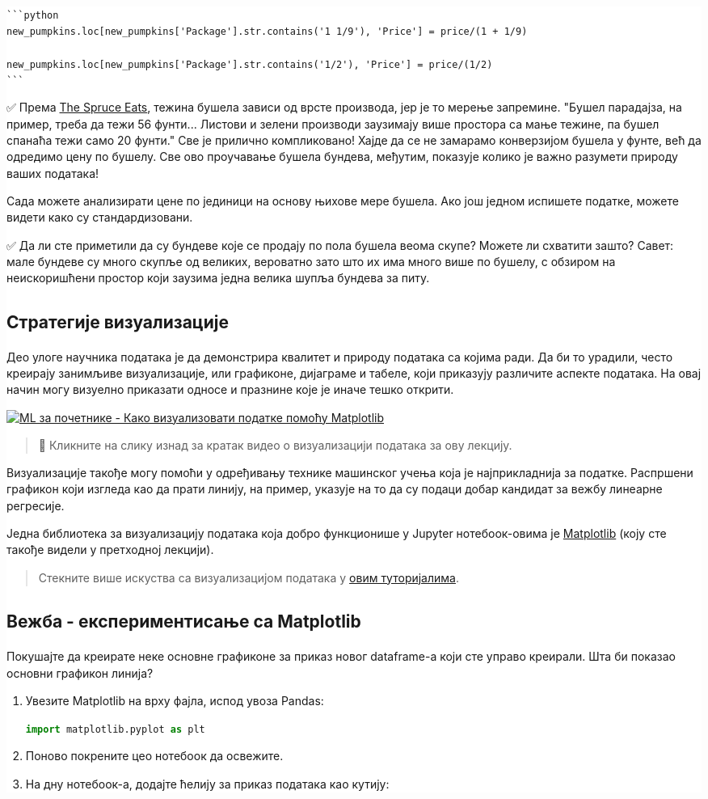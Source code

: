     ```python
    new_pumpkins.loc[new_pumpkins['Package'].str.contains('1 1/9'), 'Price'] = price/(1 + 1/9)

    new_pumpkins.loc[new_pumpkins['Package'].str.contains('1/2'), 'Price'] = price/(1/2)
    ```

✅ Према [The Spruce Eats](https://www.thespruceeats.com/how-much-is-a-bushel-1389308), тежина бушела зависи од врсте производа, јер је то мерење запремине. "Бушел парадајза, на пример, треба да тежи 56 фунти... Листови и зелени производи заузимају више простора са мање тежине, па бушел спанаћа тежи само 20 фунти." Све је прилично компликовано! Хајде да се не замарамо конверзијом бушела у фунте, већ да одредимо цену по бушелу. Све ово проучавање бушела бундева, међутим, показује колико је важно разумети природу ваших података!

Сада можете анализирати цене по јединици на основу њихове мере бушела. Ако још једном испишете податке, можете видети како су стандардизовани.

✅ Да ли сте приметили да су бундеве које се продају по пола бушела веома скупе? Можете ли схватити зашто? Савет: мале бундеве су много скупље од великих, вероватно зато што их има много више по бушелу, с обзиром на неискоришћени простор који заузима једна велика шупља бундева за питу.

## Стратегије визуализације

Део улоге научника података је да демонстрира квалитет и природу података са којима ради. Да би то урадили, често креирају занимљиве визуализације, или графиконе, дијаграме и табеле, који приказују различите аспекте података. На овај начин могу визуелно приказати односе и празнине које је иначе тешко открити.

[![ML за почетнике - Како визуализовати податке помоћу Matplotlib](https://img.youtube.com/vi/SbUkxH6IJo0/0.jpg)](https://youtu.be/SbUkxH6IJo0 "ML за почетнике - Како визуализовати податке помоћу Matplotlib")

> 🎥 Кликните на слику изнад за кратак видео о визуализацији података за ову лекцију.

Визуализације такође могу помоћи у одређивању технике машинског учења која је најприкладнија за податке. Распршени графикон који изгледа као да прати линију, на пример, указује на то да су подаци добар кандидат за вежбу линеарне регресије.

Једна библиотека за визуализацију података која добро функционише у Jupyter нотебоок-овима је [Matplotlib](https://matplotlib.org/) (коју сте такође видели у претходној лекцији).

> Стекните више искуства са визуализацијом података у [овим туторијалима](https://docs.microsoft.com/learn/modules/explore-analyze-data-with-python?WT.mc_id=academic-77952-leestott).

## Вежба - експериментисање са Matplotlib

Покушајте да креирате неке основне графиконе за приказ новог dataframe-а који сте управо креирали. Шта би показао основни графикон линија?

1. Увезите Matplotlib на врху фајла, испод увоза Pandas:

    ```python
    import matplotlib.pyplot as plt
    ```

1. Поново покрените цео нотебоок да освежите.
1. На дну нотебоок-а, додајте ћелију за приказ података као кутију:
